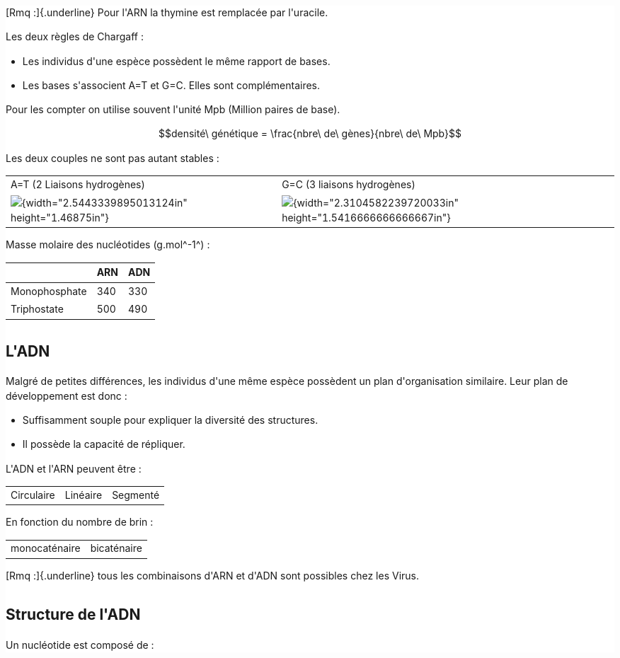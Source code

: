 [Rmq :]{.underline} Pour l'ARN la thymine est remplacée par l'uracile.

Les deux règles de Chargaff :

-   Les individus d'une espèce possèdent le même rapport de bases.

-   Les bases s'associent A=T et G=C. Elles sont complémentaires.

Pour les compter on utilise souvent l'unité Mpb (Million paires de
base).

$$densité\ génétique = \frac{nbre\ de\ gènes}{nbre\ de\ Mpb}$$

Les deux couples ne sont pas autant stables :

|                                                                        |                                                                                   |
|--------------------------------------|----------------------------------|
| A=T (2 Liaisons hydrogènes)                                            | G=C (3 liaisons hydrogènes)                                                       |
| ![](media/image4.png){width="2.5443339895013124in" height="1.46875in"} | ![](media/image6.png){width="2.3104582239720033in" height="1.5416666666666667in"} |

Masse molaire des nucléotides (g.mol^-1^) :

|               | ARN | ADN |
|---------------|-----|-----|
| Monophosphate | 340 | 330 |
| Triphostate   | 500 | 490 |

## L'ADN

Malgré de petites différences, les individus d'une même espèce possèdent
un plan d'organisation similaire. Leur plan de développement est donc :

-   Suffisamment souple pour expliquer la diversité des structures.

-   Il possède la capacité de répliquer.

L'ADN et l'ARN peuvent être :

|            |          |          |
|------------|----------|----------|
| Circulaire | Linéaire | Segmenté |

En fonction du nombre de brin :

|               |             |
|---------------|-------------|
| monocaténaire | bicaténaire |

[Rmq :]{.underline} tous les combinaisons d'ARN et d'ADN sont possibles
chez les Virus.

## Structure de l'ADN

Un nucléotide est composé de :
